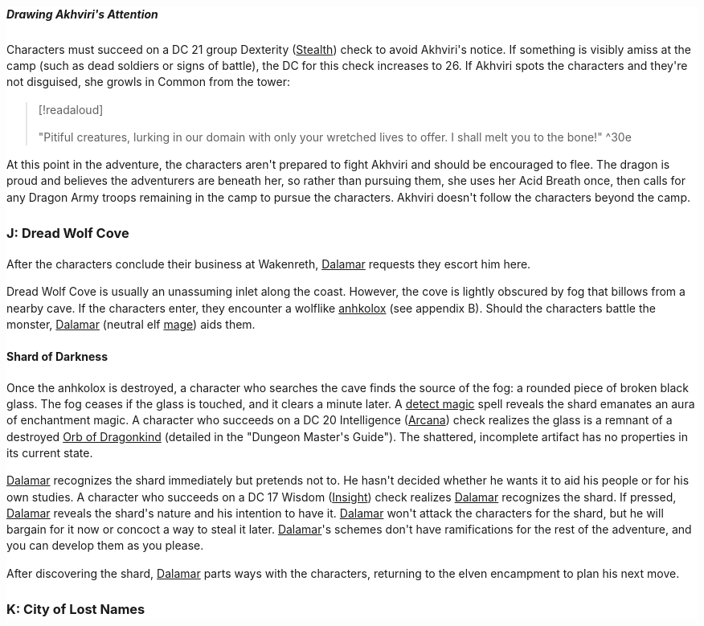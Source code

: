 ##### Drawing Akhviri's Attention

Characters must succeed on a DC 21 group Dexterity ([Stealth](Mechanics/Rules/skills.md#Stealth)) check to avoid Akhviri's notice. If something is visibly amiss at the camp (such as dead soldiers or signs of battle), the DC for this check increases to 26. If Akhviri spots the characters and they're not disguised, she growls in Common from the tower:

> [!readaloud] 
> 
> "Pitiful creatures, lurking in our domain with only your wretched lives to offer. I shall melt you to the bone!"
^30e

At this point in the adventure, the characters aren't prepared to fight Akhviri and should be encouraged to flee. The dragon is proud and believes the adventurers are beneath her, so rather than pursuing them, she uses her Acid Breath once, then calls for any Dragon Army troops remaining in the camp to pursue the characters. Akhviri doesn't follow the characters beyond the camp.

### J: Dread Wolf Cove

After the characters conclude their business at Wakenreth, [Dalamar](Mechanics/bestiary/npc/dalamar-dsotdq.md) requests they escort him here.

Dread Wolf Cove is usually an unassuming inlet along the coast. However, the cove is lightly obscured by fog that billows from a nearby cave. If the characters enter, they encounter a wolflike [anhkolox](Mechanics/bestiary/undead/anhkolox-dsotdq.md) (see appendix B). Should the characters battle the monster, [Dalamar](Mechanics/bestiary/npc/dalamar-dsotdq.md) (neutral elf [mage](Mechanics/bestiary/humanoid/mage.md)) aids them.

#### Shard of Darkness

Once the anhkolox is destroyed, a character who searches the cave finds the source of the fog: a rounded piece of broken black glass. The fog ceases if the glass is touched, and it clears a minute later. A [detect magic](Mechanics/spells/detect-magic.md) spell reveals the shard emanates an aura of enchantment magic. A character who succeeds on a DC 20 Intelligence ([Arcana](Mechanics/Rules/skills.md#Arcana)) check realizes the glass is a remnant of a destroyed [Orb of Dragonkind](Mechanics/items/orb-of-dragonkind.md) (detailed in the "Dungeon Master's Guide"). The shattered, incomplete artifact has no properties in its current state.

[Dalamar](Mechanics/bestiary/npc/dalamar-dsotdq.md) recognizes the shard immediately but pretends not to. He hasn't decided whether he wants it to aid his people or for his own studies. A character who succeeds on a DC 17 Wisdom ([Insight](Mechanics/Rules/skills.md#Insight)) check realizes [Dalamar](Mechanics/bestiary/npc/dalamar-dsotdq.md) recognizes the shard. If pressed, [Dalamar](Mechanics/bestiary/npc/dalamar-dsotdq.md) reveals the shard's nature and his intention to have it. [Dalamar](Mechanics/bestiary/npc/dalamar-dsotdq.md) won't attack the characters for the shard, but he will bargain for it now or concoct a way to steal it later. [Dalamar](Mechanics/bestiary/npc/dalamar-dsotdq.md)'s schemes don't have ramifications for the rest of the adventure, and you can develop them as you please.

After discovering the shard, [Dalamar](Mechanics/bestiary/npc/dalamar-dsotdq.md) parts ways with the characters, returning to the elven encampment to plan his next move.

### K: City of Lost Names
